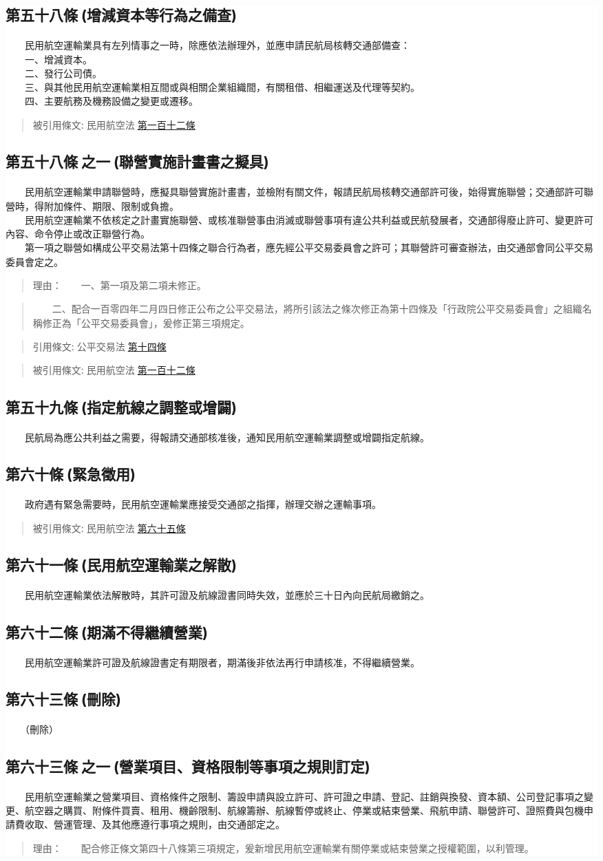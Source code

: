 

第五十八條 (增減資本等行為之備查)
---------------------------------
　　民用航空運輸業具有左列情事之一時，除應依法辦理外，並應申請民航局核轉交通部備查：  
　　一、增減資本。  
　　二、發行公司債。  
　　三、與其他民用航空運輸業相互間或與相關企業組織間，有關租借、相繼運送及代理等契約。  
　　四、主要航務及機務設備之變更或遷移。  
> 被引用條文: 民用航空法 [第一百十二條](../../交通建設/空運/民用航空法.md#第一百十二條-航空器違反規定之處罰)



第五十八條 之一 (聯營實施計畫書之擬具)
--------------------------------------
　　民用航空運輸業申請聯營時，應擬具聯營實施計畫書，並檢附有關文件，報請民航局核轉交通部許可後，始得實施聯營；交通部許可聯營時，得附加條件、期限、限制或負擔。  
　　民用航空運輸業不依核定之計畫實施聯營、或核准聯營事由消滅或聯營事項有違公共利益或民航發展者，交通部得廢止許可、變更許可內容、命令停止或改正聯營行為。  
　　第一項之聯營如構成公平交易法第十四條之聯合行為者，應先經公平交易委員會之許可；其聯營許可審查辦法，由交通部會同公平交易委員會定之。  
> 理由：　　一、第一項及第二項未修正。

> 　　二、配合一百零四年二月四日修正公布之公平交易法，將所引該法之條次修正為第十四條及「行政院公平交易委員會」之組織名稱修正為「公平交易委員會」，爰修正第三項規定。

> 引用條文: 公平交易法 [第十四條](../../經濟貿易/公平交易/公平交易法.md#第十四條-聯合行為之定義)

> 被引用條文: 民用航空法 [第一百十二條](../../交通建設/空運/民用航空法.md#第一百十二條-航空器違反規定之處罰)



第五十九條 (指定航線之調整或增闢)
---------------------------------
　　民航局為應公共利益之需要，得報請交通部核准後，通知民用航空運輸業調整或增闢指定航線。  


第六十條 (緊急徵用)
-------------------
　　政府遇有緊急需要時，民用航空運輸業應接受交通部之指揮，辦理交辦之運輸事項。  
> 被引用條文: 民用航空法 [第六十五條](../../交通建設/空運/民用航空法.md#第六十五條-普通航空業準用之規定)



第六十一條 (民用航空運輸業之解散)
---------------------------------
　　民用航空運輸業依法解散時，其許可證及航線證書同時失效，並應於三十日內向民航局繳銷之。  


第六十二條 (期滿不得繼續營業)
-----------------------------
　　民用航空運輸業許可證及航線證書定有期限者，期滿後非依法再行申請核准，不得繼續營業。  


第六十三條 (刪除)
-----------------
　　（刪除）  


第六十三條 之一 (營業項目、資格限制等事項之規則訂定)
----------------------------------------------------
　　民用航空運輸業之營業項目、資格條件之限制、籌設申請與設立許可、許可證之申請、登記、註銷與換發、資本額、公司登記事項之變更、航空器之購買、附條件買賣、租用、機齡限制、航線籌辦、航線暫停或終止、停業或結束營業、飛航申請、聯營許可、證照費與包機申請費收取、營運管理、及其他應遵行事項之規則，由交通部定之。  
> 理由：　　配合修正條文第四十八條第三項規定，爰新增民用航空運輸業有關停業或結束營業之授權範圍，以利管理。
